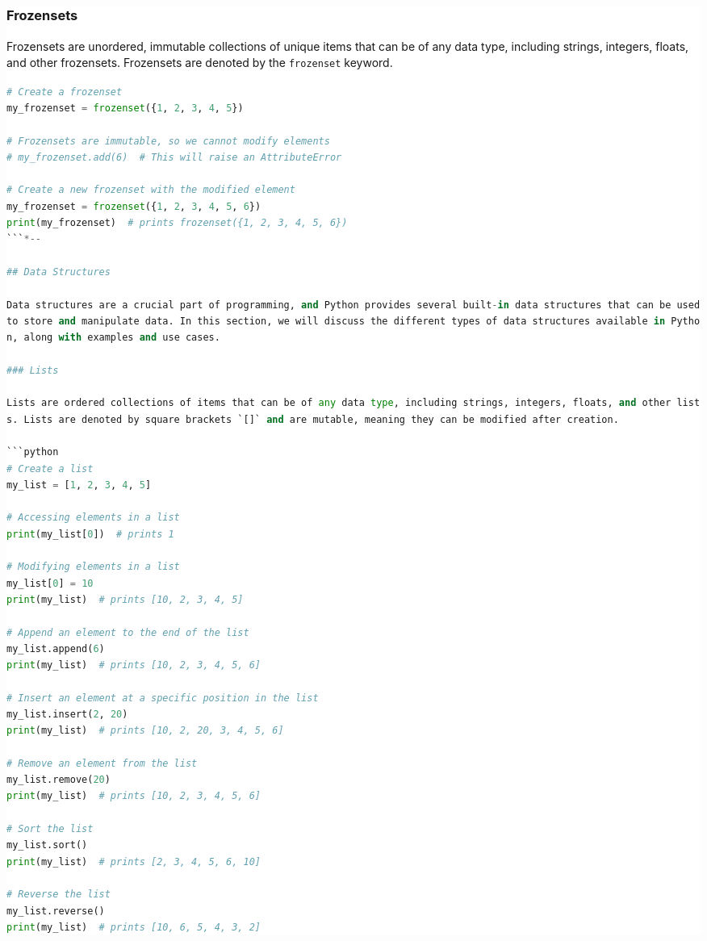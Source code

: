 ### Frozensets

Frozensets are unordered, immutable collections of unique items that can be of any data type, including strings, integers, floats, and other frozensets. Frozensets are denoted by the `frozenset` keyword.

```python
# Create a frozenset
my_frozenset = frozenset({1, 2, 3, 4, 5})

# Frozensets are immutable, so we cannot modify elements
# my_frozenset.add(6)  # This will raise an AttributeError

# Create a new frozenset with the modified element
my_frozenset = frozenset({1, 2, 3, 4, 5, 6})
print(my_frozenset)  # prints frozenset({1, 2, 3, 4, 5, 6})
```*--

## Data Structures

Data structures are a crucial part of programming, and Python provides several built-in data structures that can be used to store and manipulate data. In this section, we will discuss the different types of data structures available in Python, along with examples and use cases.

### Lists

Lists are ordered collections of items that can be of any data type, including strings, integers, floats, and other lists. Lists are denoted by square brackets `[]` and are mutable, meaning they can be modified after creation.

```python
# Create a list
my_list = [1, 2, 3, 4, 5]

# Accessing elements in a list
print(my_list[0])  # prints 1

# Modifying elements in a list
my_list[0] = 10
print(my_list)  # prints [10, 2, 3, 4, 5]

# Append an element to the end of the list
my_list.append(6)
print(my_list)  # prints [10, 2, 3, 4, 5, 6]

# Insert an element at a specific position in the list
my_list.insert(2, 20)
print(my_list)  # prints [10, 2, 20, 3, 4, 5, 6]

# Remove an element from the list
my_list.remove(20)
print(my_list)  # prints [10, 2, 3, 4, 5, 6]

# Sort the list
my_list.sort()
print(my_list)  # prints [2, 3, 4, 5, 6, 10]

# Reverse the list
my_list.reverse()
print(my_list)  # prints [10, 6, 5, 4, 3, 2]
```
